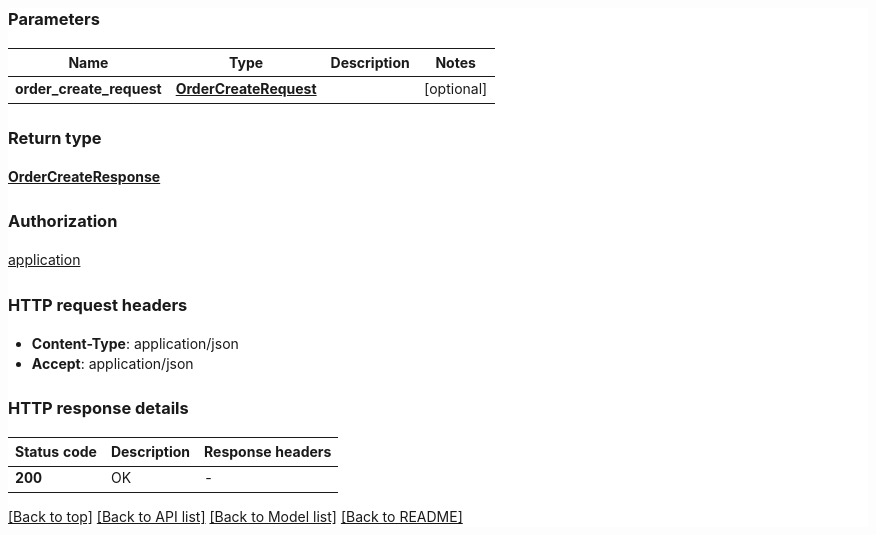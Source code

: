 ### Parameters


Name | Type | Description  | Notes
------------- | ------------- | ------------- | -------------
 **order_create_request** | [**OrderCreateRequest**](OrderCreateRequest.md)|  | [optional] 

### Return type

[**OrderCreateResponse**](OrderCreateResponse.md)

### Authorization

[application](../README.md#application)

### HTTP request headers

 - **Content-Type**: application/json
 - **Accept**: application/json

### HTTP response details

| Status code | Description | Response headers |
|-------------|-------------|------------------|
**200** | OK |  -  |

[[Back to top]](#) [[Back to API list]](../README.md#documentation-for-api-endpoints) [[Back to Model list]](../README.md#documentation-for-models) [[Back to README]](../README.md)

